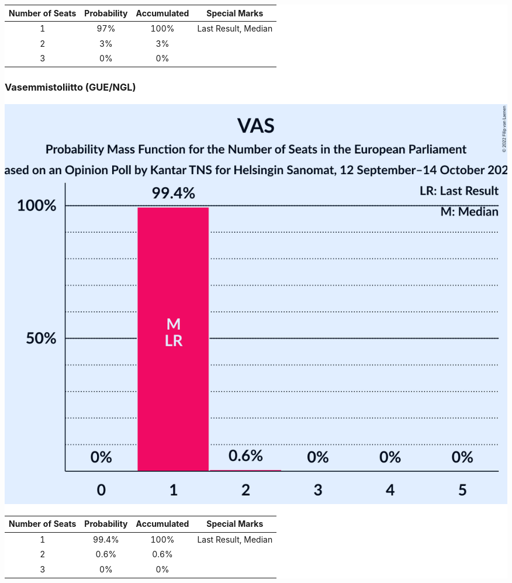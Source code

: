 | Number of Seats | Probability | Accumulated | Special Marks |
|:---------------:|:-----------:|:-----------:|:-------------:|
| 1 | 97% | 100% | Last Result, Median |
| 2 | 3% | 3% |  |
| 3 | 0% | 0% |  |

### Vasemmistoliitto (GUE/NGL)

![Graph with seats probability mass function not yet produced](2022-10-14-KantarTNS-coalitions-seats-pmf-vas.png "Seats Probability Mass Function")

| Number of Seats | Probability | Accumulated | Special Marks |
|:---------------:|:-----------:|:-----------:|:-------------:|
| 1 | 99.4% | 100% | Last Result, Median |
| 2 | 0.6% | 0.6% |  |
| 3 | 0% | 0% |  |
